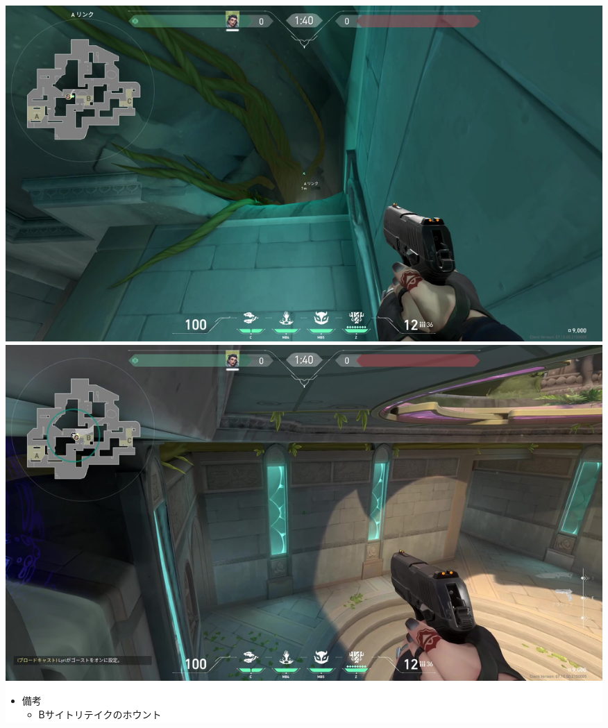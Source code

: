 ![Alt text](./定点/ロータス/フェイド/ディフェンダー/Bサイト_2.png)
![Alt text](./定点/ロータス/フェイド/ディフェンダー/Bサイト_3.png)
- 備考
    - Bサイトリテイクのホウント
